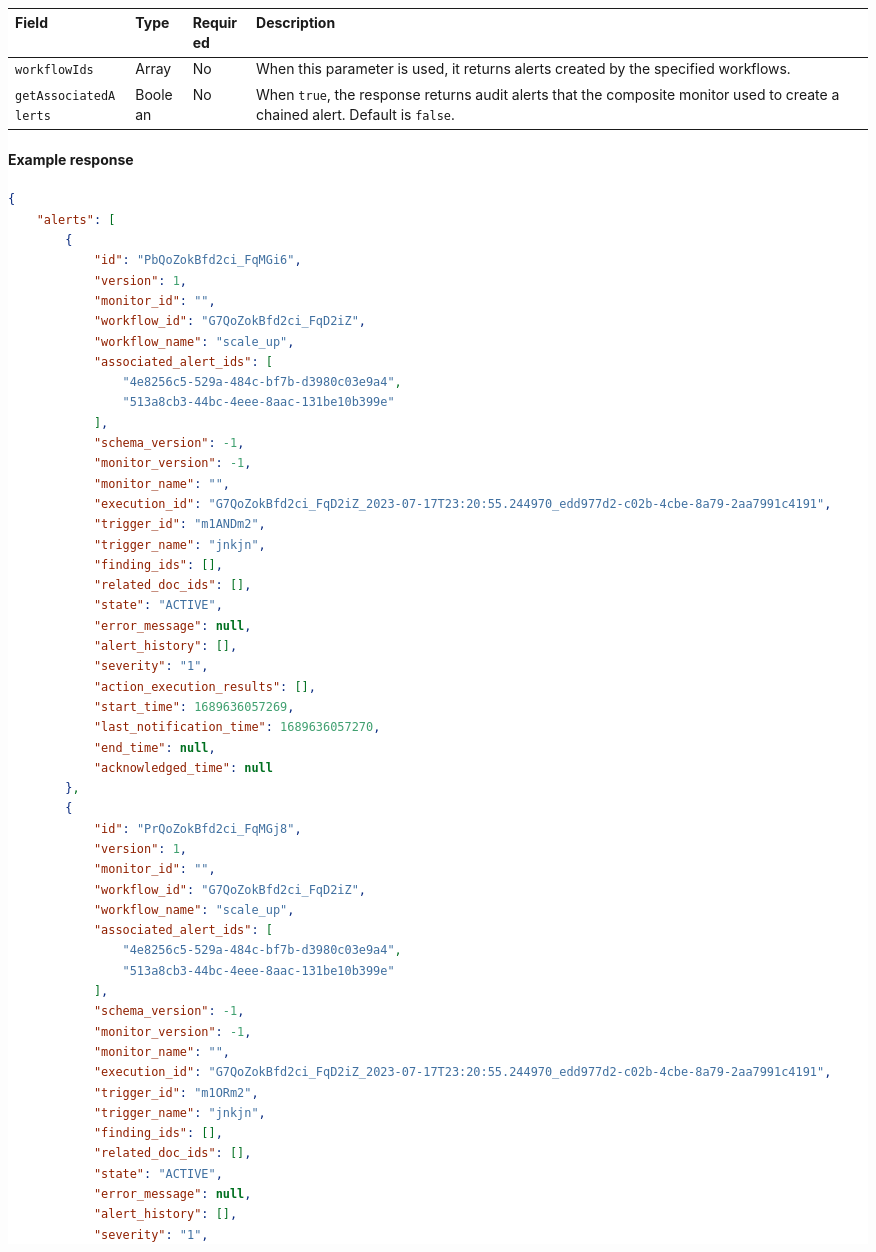 | Field | Type | Required | Description |
| :--- | :--- | :--- | :--- |
| `workflowIds` | Array | No | When this parameter is used, it returns alerts created by the specified workflows. |
| `getAssociatedAlerts` | Boolean | No | When `true`, the response returns audit alerts that the composite monitor used to create a chained alert. Default is `false`. |


#### Example response

```json
{
    "alerts": [
        {
            "id": "PbQoZokBfd2ci_FqMGi6",
            "version": 1,
            "monitor_id": "",
            "workflow_id": "G7QoZokBfd2ci_FqD2iZ",
            "workflow_name": "scale_up",
            "associated_alert_ids": [
                "4e8256c5-529a-484c-bf7b-d3980c03e9a4",
                "513a8cb3-44bc-4eee-8aac-131be10b399e"
            ],
            "schema_version": -1,
            "monitor_version": -1,
            "monitor_name": "",
            "execution_id": "G7QoZokBfd2ci_FqD2iZ_2023-07-17T23:20:55.244970_edd977d2-c02b-4cbe-8a79-2aa7991c4191",
            "trigger_id": "m1ANDm2",
            "trigger_name": "jnkjn",
            "finding_ids": [],
            "related_doc_ids": [],
            "state": "ACTIVE",
            "error_message": null,
            "alert_history": [],
            "severity": "1",
            "action_execution_results": [],
            "start_time": 1689636057269,
            "last_notification_time": 1689636057270,
            "end_time": null,
            "acknowledged_time": null
        },
        {
            "id": "PrQoZokBfd2ci_FqMGj8",
            "version": 1,
            "monitor_id": "",
            "workflow_id": "G7QoZokBfd2ci_FqD2iZ",
            "workflow_name": "scale_up",
            "associated_alert_ids": [
                "4e8256c5-529a-484c-bf7b-d3980c03e9a4",
                "513a8cb3-44bc-4eee-8aac-131be10b399e"
            ],
            "schema_version": -1,
            "monitor_version": -1,
            "monitor_name": "",
            "execution_id": "G7QoZokBfd2ci_FqD2iZ_2023-07-17T23:20:55.244970_edd977d2-c02b-4cbe-8a79-2aa7991c4191",
            "trigger_id": "m1ORm2",
            "trigger_name": "jnkjn",
            "finding_ids": [],
            "related_doc_ids": [],
            "state": "ACTIVE",
            "error_message": null,
            "alert_history": [],
            "severity": "1",
```